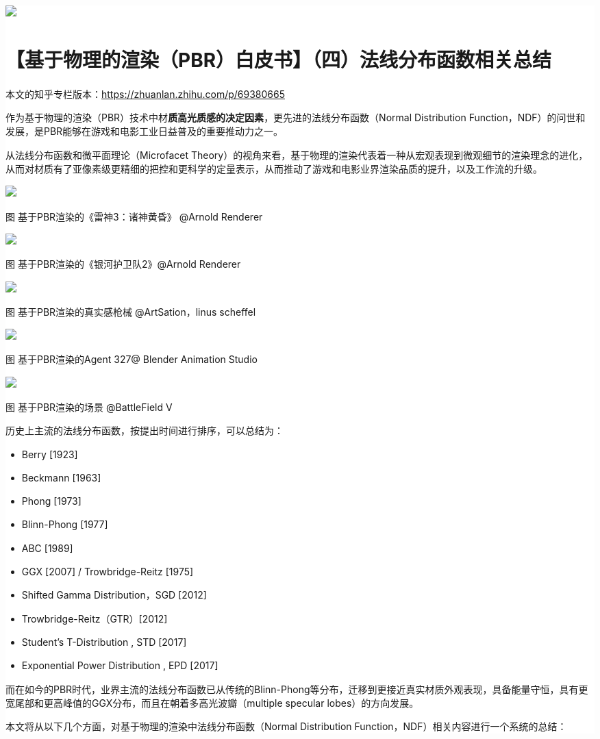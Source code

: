 ![](5a3723bf4f3d937028e2c2e48e27e2d4.jpg)

# 【基于物理的渲染（PBR）白皮书】（四）法线分布函数相关总结

本文的知乎专栏版本：https://zhuanlan.zhihu.com/p/69380665

作为基于物理的渲染（PBR）技术中材**质高光质感的决定因素**，更先进的法线分布函数（Normal Distribution Function，NDF）的问世和发展，是PBR能够在游戏和电影工业日益普及的重要推动力之一。

从法线分布函数和微平面理论（Microfacet Theory）的视角来看，基于物理的渲染代表着一种从宏观表现到微观细节的渲染理念的进化，从而对材质有了亚像素级更精细的把控和更科学的定量表示，从而推动了游戏和电影业界渲染品质的提升，以及工作流的升级。

![](eedbcb7b8e49ef5ad09f0c8bd8e001ee.jpg)

图 基于PBR渲染的《雷神3：诸神黄昏》 @Arnold Renderer

![](8607e94794adfbb9609e55939d118628.jpg)

图 基于PBR渲染的《银河护卫队2》@Arnold Renderer

![](eb4e252e203e5dbeacba42e3a9d70c70.jpg)

图 基于PBR渲染的真实感枪械 @ArtSation，linus scheffel

![](e03ebc1188cdbae484ab01ec48a2f838.png)

图 基于PBR渲染的Agent 327@ Blender Animation Studio

![](f5fcb39583ae41e90aa577ec11a531df.jpg)

图 基于PBR渲染的场景 @BattleField V

历史上主流的法线分布函数，按提出时间进行排序，可以总结为：

-   Berry [1923]

-   Beckmann [1963]

-   Phong [1973]

-   Blinn-Phong [1977]

-   ABC [1989]

-   GGX [2007] / Trowbridge-Reitz [1975]

-   Shifted Gamma Distribution，SGD [2012]

-   Trowbridge-Reitz（GTR）[2012]

-   Student’s T-Distribution , STD [2017]

-   Exponential Power Distribution , EPD [2017]

而在如今的PBR时代，业界主流的法线分布函数已从传统的Blinn-Phong等分布，迁移到更接近真实材质外观表现，具备能量守恒，具有更宽尾部和更高峰值的GGX分布，而且在朝着多高光波瓣（multiple specular lobes）的方向发展。

本文将从以下几个方面，对基于物理的渲染中法线分布函数（Normal Distribution Function，NDF）相关内容进行一个系统的总结：
